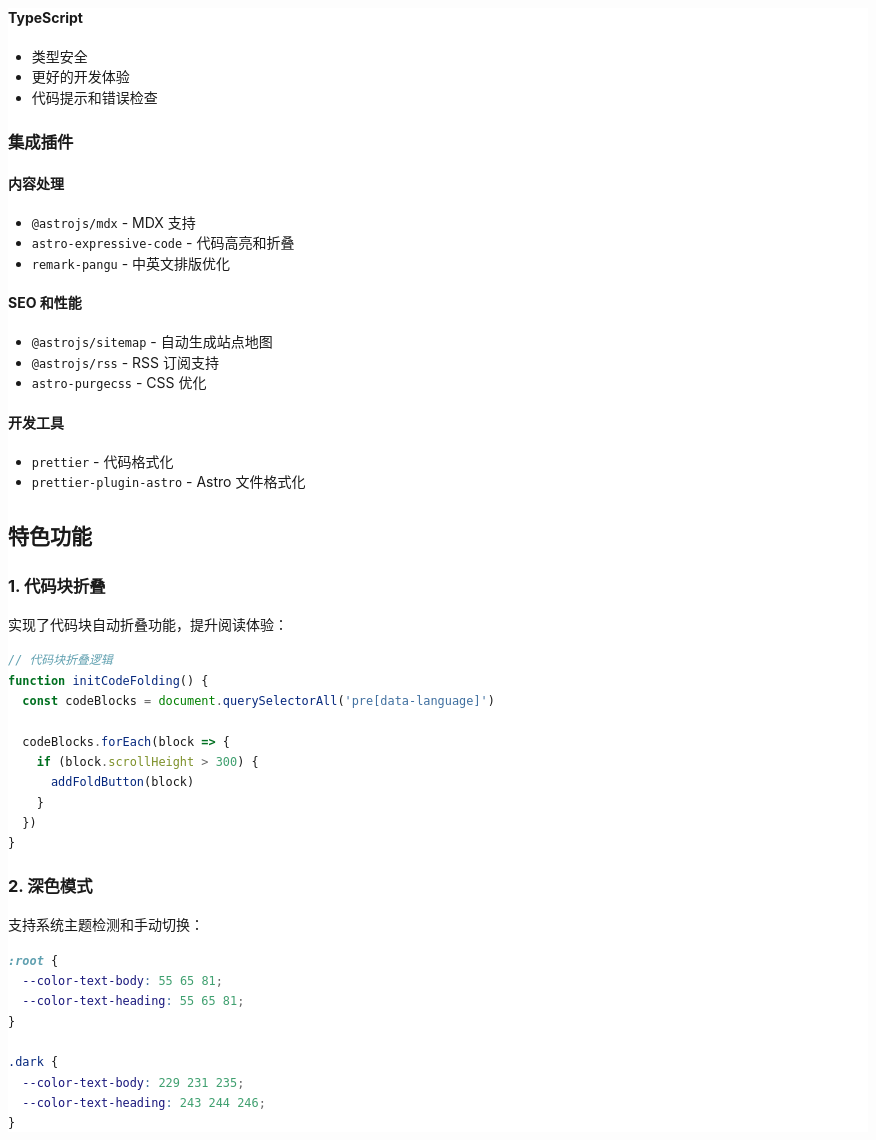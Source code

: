 #### **TypeScript**
- 类型安全
- 更好的开发体验
- 代码提示和错误检查

### 集成插件

#### **内容处理**
- `@astrojs/mdx` - MDX 支持
- `astro-expressive-code` - 代码高亮和折叠
- `remark-pangu` - 中英文排版优化

#### **SEO 和性能**
- `@astrojs/sitemap` - 自动生成站点地图
- `@astrojs/rss` - RSS 订阅支持
- `astro-purgecss` - CSS 优化

#### **开发工具**
- `prettier` - 代码格式化
- `prettier-plugin-astro` - Astro 文件格式化

## 特色功能

### 1. 代码块折叠

实现了代码块自动折叠功能，提升阅读体验：

```javascript
// 代码块折叠逻辑
function initCodeFolding() {
  const codeBlocks = document.querySelectorAll('pre[data-language]')

  codeBlocks.forEach(block => {
    if (block.scrollHeight > 300) {
      addFoldButton(block)
    }
  })
}
```

### 2. 深色模式

支持系统主题检测和手动切换：

```css
:root {
  --color-text-body: 55 65 81;
  --color-text-heading: 55 65 81;
}

.dark {
  --color-text-body: 229 231 235;
  --color-text-heading: 243 244 246;
}
```
